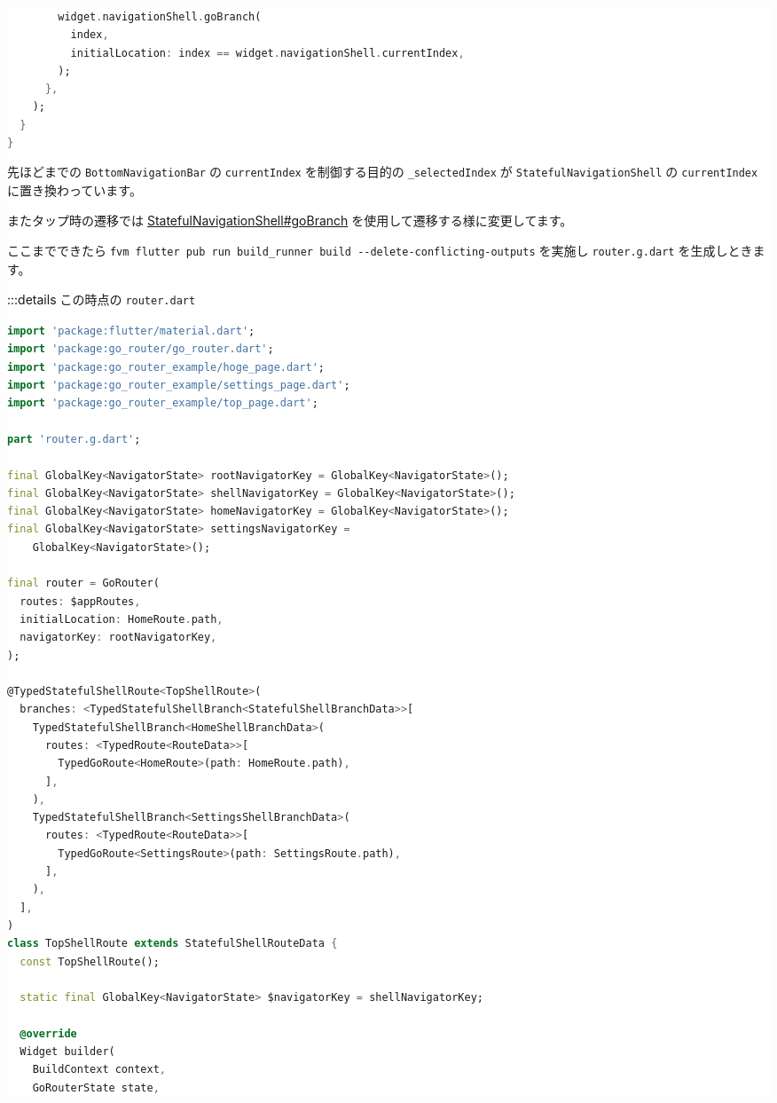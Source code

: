 ```dart:lib/top_page.dart
        widget.navigationShell.goBranch(
          index,
          initialLocation: index == widget.navigationShell.currentIndex,
        );
      },
    );
  }
}
```

先ほどまでの `BottomNavigationBar` の `currentIndex` を制御する目的の `_selectedIndex`  が `StatefulNavigationShell` の `currentIndex` に置き換わっています。

またタップ時の遷移では [StatefulNavigationShell#goBranch](https://pub.dev/documentation/go_router/latest/go_router/StatefulNavigationShell/goBranch.html) を使用して遷移する様に変更してます。

ここまでできたら `fvm flutter pub run build_runner build --delete-conflicting-outputs`  を実施し `router.g.dart` を生成しときます。

:::details この時点の `router.dart`

```dart
import 'package:flutter/material.dart';
import 'package:go_router/go_router.dart';
import 'package:go_router_example/hoge_page.dart';
import 'package:go_router_example/settings_page.dart';
import 'package:go_router_example/top_page.dart';

part 'router.g.dart';

final GlobalKey<NavigatorState> rootNavigatorKey = GlobalKey<NavigatorState>();
final GlobalKey<NavigatorState> shellNavigatorKey = GlobalKey<NavigatorState>();
final GlobalKey<NavigatorState> homeNavigatorKey = GlobalKey<NavigatorState>();
final GlobalKey<NavigatorState> settingsNavigatorKey =
    GlobalKey<NavigatorState>();

final router = GoRouter(
  routes: $appRoutes,
  initialLocation: HomeRoute.path,
  navigatorKey: rootNavigatorKey,
);

@TypedStatefulShellRoute<TopShellRoute>(
  branches: <TypedStatefulShellBranch<StatefulShellBranchData>>[
    TypedStatefulShellBranch<HomeShellBranchData>(
      routes: <TypedRoute<RouteData>>[
        TypedGoRoute<HomeRoute>(path: HomeRoute.path),
      ],
    ),
    TypedStatefulShellBranch<SettingsShellBranchData>(
      routes: <TypedRoute<RouteData>>[
        TypedGoRoute<SettingsRoute>(path: SettingsRoute.path),
      ],
    ),
  ],
)
class TopShellRoute extends StatefulShellRouteData {
  const TopShellRoute();

  static final GlobalKey<NavigatorState> $navigatorKey = shellNavigatorKey;

  @override
  Widget builder(
    BuildContext context,
    GoRouterState state,
```